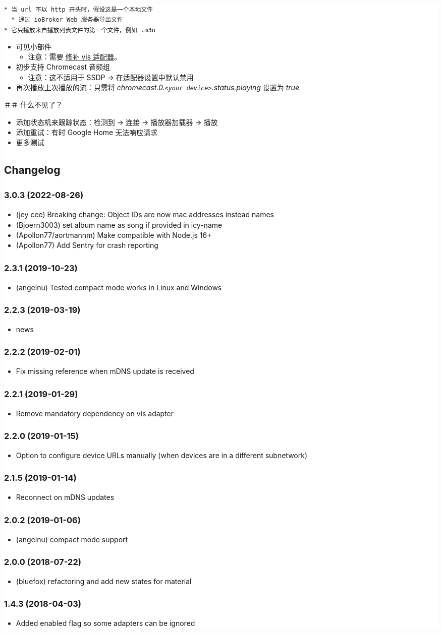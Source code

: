     * 当 url 不以 http 开头时，假设这是一个本地文件
      * 通过 ioBroker Web 服务器导出文件
    * 它只播放来自播放列表文件的第一个文件，例如 .m3u
* 可见小部件
  * 注意：需要 [修补 vis 适配器](https://github.com/angelnu/ioBroker.vis)。
* 初步支持 Chromecast 音频组
  * 注意：这不适用于 SSDP -> 在适配器设置中默认禁用
* 再次播放上次播放的流：只需将 _chromecast.0.`<your device>`.status.playing_ 设置为 _true_

＃＃ 什么不见了？
* 添加状态机来跟踪状态：检测到 -> 连接 -> 播放器加载器 -> 播放
* 添加重试：有时 Google Home 无法响应请求
* 更多测试

## Changelog
### 3.0.3 (2022-08-26)
* (jey cee) Breaking change: Object IDs are now mac addresses instead names
* (Bjoern3003) set album name as song if provided in icy-name
* (Apollon77/aortmannm) Make compatible with Node.js 16+
* (Apollon77) Add Sentry for crash reporting

### 2.3.1 (2019-10-23)
* (angelnu) Tested compact mode works in Linux and Windows

### 2.2.3 (2019-03-19)
* news

### 2.2.2 (2019-02-01)
* Fix missing reference when mDNS update is received

### 2.2.1 (2019-01-29)
* Remove mandatory dependency on vis adapter

### 2.2.0 (2019-01-15)
* Option to configure device URLs manually (when devices are in a different subnetwork)

### 2.1.5 (2019-01-14)
* Reconnect on mDNS updates

### 2.0.2 (2019-01-06)
* (angelnu) compact mode support

### 2.0.0 (2018-07-22)
* (bluefox) refactoring and add new states for material

### 1.4.3 (2018-04-03)
* Added enabled flag so some adapters can be ignored

